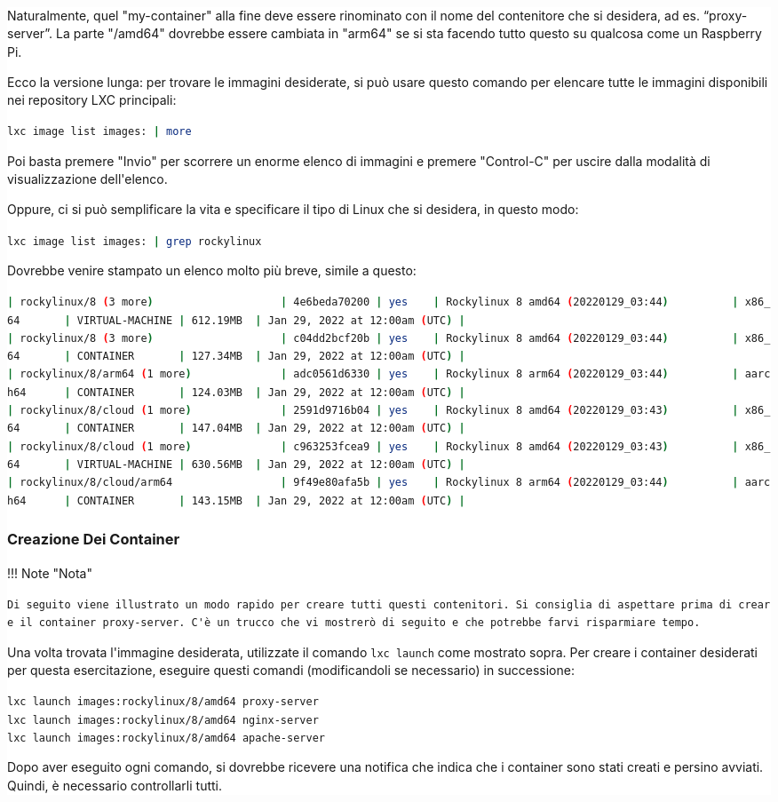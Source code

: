 Naturalmente, quel "my-container" alla fine deve essere rinominato con il nome del contenitore che si desidera, ad es. “proxy-server”. La parte "/amd64" dovrebbe essere cambiata in "arm64" se si sta facendo tutto questo su qualcosa come un Raspberry Pi.

Ecco la versione lunga: per trovare le immagini desiderate, si può usare questo comando per elencare tutte le immagini disponibili nei repository LXC principali:

```bash
lxc image list images: | more
```

Poi basta premere "Invio" per scorrere un enorme elenco di immagini e premere "Control-C" per uscire dalla modalità di visualizzazione dell'elenco.

Oppure, ci si può semplificare la vita e specificare il tipo di Linux che si desidera, in questo modo:

```bash
lxc image list images: | grep rockylinux
```

Dovrebbe venire stampato un elenco molto più breve, simile a questo:

```bash
| rockylinux/8 (3 more)                    | 4e6beda70200 | yes    | Rockylinux 8 amd64 (20220129_03:44)          | x86_64       | VIRTUAL-MACHINE | 612.19MB  | Jan 29, 2022 at 12:00am (UTC) |
| rockylinux/8 (3 more)                    | c04dd2bcf20b | yes    | Rockylinux 8 amd64 (20220129_03:44)          | x86_64       | CONTAINER       | 127.34MB  | Jan 29, 2022 at 12:00am (UTC) |
| rockylinux/8/arm64 (1 more)              | adc0561d6330 | yes    | Rockylinux 8 arm64 (20220129_03:44)          | aarch64      | CONTAINER       | 124.03MB  | Jan 29, 2022 at 12:00am (UTC) |
| rockylinux/8/cloud (1 more)              | 2591d9716b04 | yes    | Rockylinux 8 amd64 (20220129_03:43)          | x86_64       | CONTAINER       | 147.04MB  | Jan 29, 2022 at 12:00am (UTC) |
| rockylinux/8/cloud (1 more)              | c963253fcea9 | yes    | Rockylinux 8 amd64 (20220129_03:43)          | x86_64       | VIRTUAL-MACHINE | 630.56MB  | Jan 29, 2022 at 12:00am (UTC) |
| rockylinux/8/cloud/arm64                 | 9f49e80afa5b | yes    | Rockylinux 8 arm64 (20220129_03:44)          | aarch64      | CONTAINER       | 143.15MB  | Jan 29, 2022 at 12:00am (UTC) |
```

### Creazione Dei Container

!!! Note "Nota"

    Di seguito viene illustrato un modo rapido per creare tutti questi contenitori. Si consiglia di aspettare prima di creare il container proxy-server. C'è un trucco che vi mostrerò di seguito e che potrebbe farvi risparmiare tempo.

Una volta trovata l'immagine desiderata, utilizzate il comando `lxc launch` come mostrato sopra. Per creare i container desiderati per questa esercitazione, eseguire questi comandi (modificandoli se necessario) in successione:

```bash
lxc launch images:rockylinux/8/amd64 proxy-server
lxc launch images:rockylinux/8/amd64 nginx-server
lxc launch images:rockylinux/8/amd64 apache-server
```

Dopo aver eseguito ogni comando, si dovrebbe ricevere una notifica che indica che i container sono stati creati e persino avviati. Quindi, è necessario controllarli tutti.
